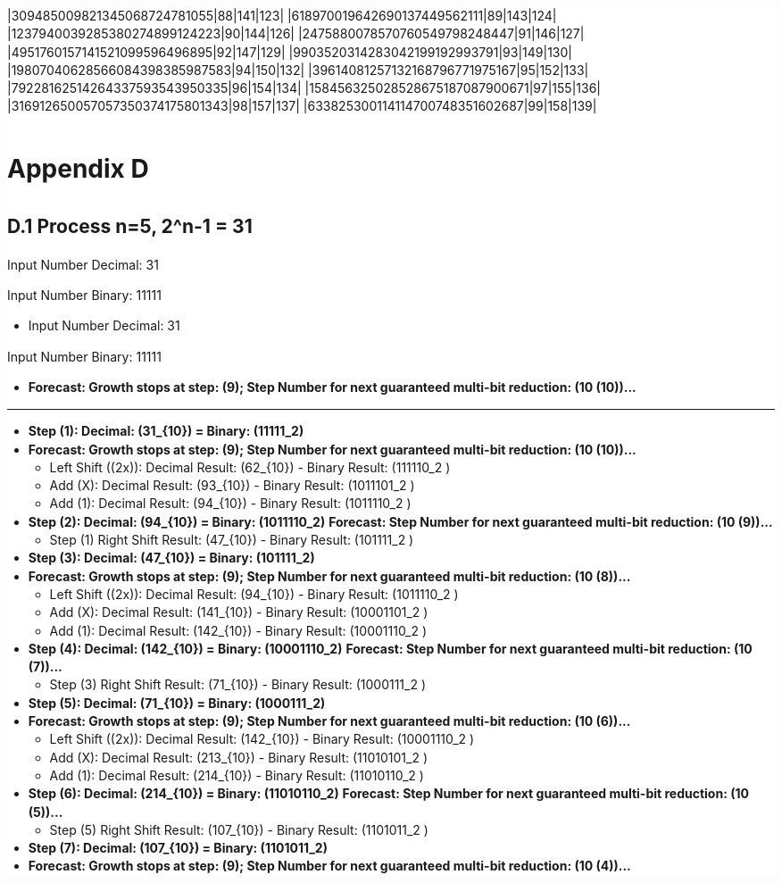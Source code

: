 |309485009821345068724781055|88|141|123|
|618970019642690137449562111|89|143|124|
|1237940039285380274899124223|90|144|126|
|2475880078570760549798248447|91|146|127|
|4951760157141521099596496895|92|147|129|
|9903520314283042199192993791|93|149|130|
|19807040628566084398385987583|94|150|132|
|39614081257132168796771975167|95|152|133|
|79228162514264337593543950335|96|154|134|
|158456325028528675187087900671|97|155|136|
|316912650057057350374175801343|98|157|137|
|633825300114114700748351602687|99|158|139|

# Appendix D
## D.1 Process n=5, 2^n-1 = 31
Input Number Decimal: 31

Input Number Binary: 11111
- Input Number Decimal: 31

Input Number Binary: 11111
- **Forecast: Growth stops at step: \(9\); Step Number for next guaranteed multi-bit reduction: \(10 (10)\)...**
---
- **Step \(1\): Decimal:  \(31_{10}\) = Binary: \(11111_2\)**
- **Forecast: Growth stops at step: \(9\); Step Number for next guaranteed multi-bit reduction: \(10 (10)\)...**
    - Left Shift \((2x)\): Decimal Result:  \(62_{10}\) - Binary Result: \(111110_2 \)
    - Add \(X\): Decimal Result:  \(93_{10}\) - Binary Result: \(1011101_2 \)
    - Add \(1\): Decimal Result:  \(94_{10}\) - Binary Result: \(1011110_2 \)
- **Step \(2\): Decimal:  \(94_{10}\) = Binary: \(1011110_2\)**
**Forecast: Step Number for next guaranteed multi-bit reduction: \(10 (9)\)...**
    - Step \(1\) Right Shift Result:  \(47_{10}\) - Binary Result: \(101111_2 \)
- **Step \(3\): Decimal:  \(47_{10}\) = Binary: \(101111_2\)**
- **Forecast: Growth stops at step: \(9\); Step Number for next guaranteed multi-bit reduction: \(10 (8)\)...**
    - Left Shift \((2x)\): Decimal Result:  \(94_{10}\) - Binary Result: \(1011110_2 \)
    - Add \(X\): Decimal Result:  \(141_{10}\) - Binary Result: \(10001101_2 \)
    - Add \(1\): Decimal Result:  \(142_{10}\) - Binary Result: \(10001110_2 \)
- **Step \(4\): Decimal:  \(142_{10}\) = Binary: \(10001110_2\)**
**Forecast: Step Number for next guaranteed multi-bit reduction: \(10 (7)\)...**
    - Step \(3\) Right Shift Result:  \(71_{10}\) - Binary Result: \(1000111_2 \)
- **Step \(5\): Decimal:  \(71_{10}\) = Binary: \(1000111_2\)**
- **Forecast: Growth stops at step: \(9\); Step Number for next guaranteed multi-bit reduction: \(10 (6)\)...**
    - Left Shift \((2x)\): Decimal Result:  \(142_{10}\) - Binary Result: \(10001110_2 \)
    - Add \(X\): Decimal Result:  \(213_{10}\) - Binary Result: \(11010101_2 \)
    - Add \(1\): Decimal Result:  \(214_{10}\) - Binary Result: \(11010110_2 \)
- **Step \(6\): Decimal:  \(214_{10}\) = Binary: \(11010110_2\)**
**Forecast: Step Number for next guaranteed multi-bit reduction: \(10 (5)\)...**
    - Step \(5\) Right Shift Result:  \(107_{10}\) - Binary Result: \(1101011_2 \)
- **Step \(7\): Decimal:  \(107_{10}\) = Binary: \(1101011_2\)**
- **Forecast: Growth stops at step: \(9\); Step Number for next guaranteed multi-bit reduction: \(10 (4)\)...**